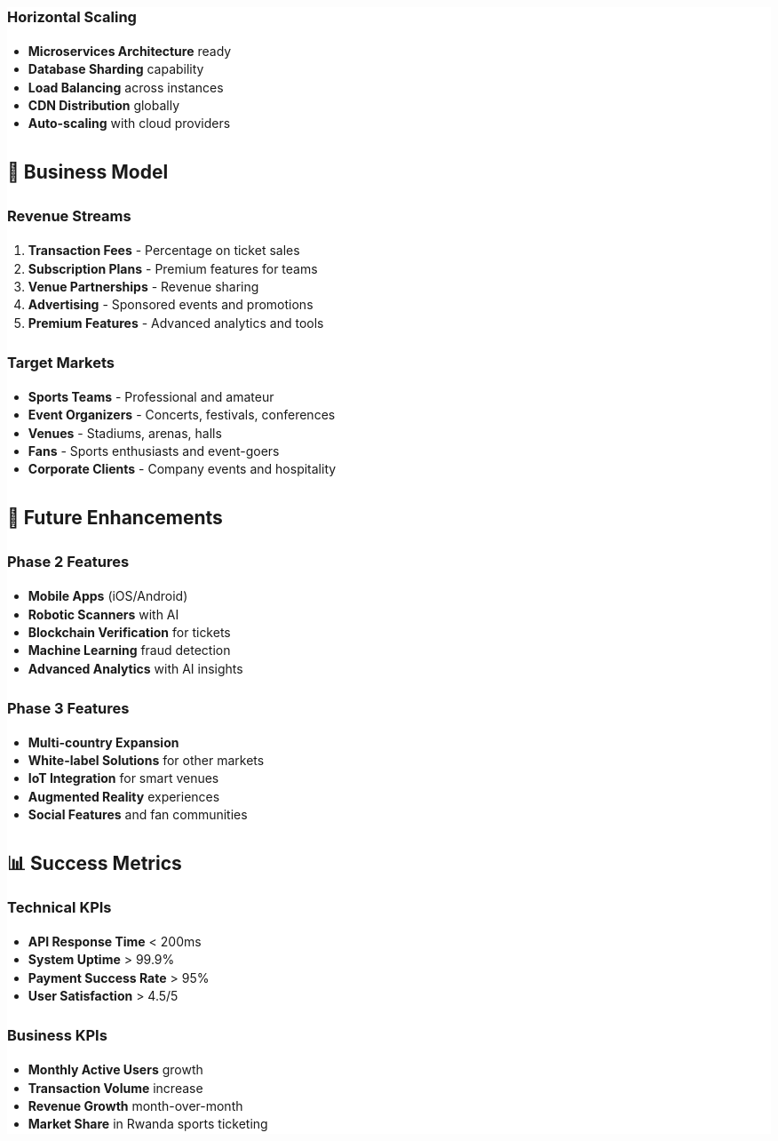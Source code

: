 ### Horizontal Scaling
- **Microservices Architecture** ready
- **Database Sharding** capability
- **Load Balancing** across instances
- **CDN Distribution** globally
- **Auto-scaling** with cloud providers

## 🎯 Business Model

### Revenue Streams
1. **Transaction Fees** - Percentage on ticket sales
2. **Subscription Plans** - Premium features for teams
3. **Venue Partnerships** - Revenue sharing
4. **Advertising** - Sponsored events and promotions
5. **Premium Features** - Advanced analytics and tools

### Target Markets
- **Sports Teams** - Professional and amateur
- **Event Organizers** - Concerts, festivals, conferences
- **Venues** - Stadiums, arenas, halls
- **Fans** - Sports enthusiasts and event-goers
- **Corporate Clients** - Company events and hospitality

## 🔮 Future Enhancements

### Phase 2 Features
- **Mobile Apps** (iOS/Android)
- **Robotic Scanners** with AI
- **Blockchain Verification** for tickets
- **Machine Learning** fraud detection
- **Advanced Analytics** with AI insights

### Phase 3 Features
- **Multi-country Expansion**
- **White-label Solutions** for other markets
- **IoT Integration** for smart venues
- **Augmented Reality** experiences
- **Social Features** and fan communities

## 📊 Success Metrics

### Technical KPIs
- **API Response Time** < 200ms
- **System Uptime** > 99.9%
- **Payment Success Rate** > 95%
- **User Satisfaction** > 4.5/5

### Business KPIs
- **Monthly Active Users** growth
- **Transaction Volume** increase
- **Revenue Growth** month-over-month
- **Market Share** in Rwanda sports ticketing
